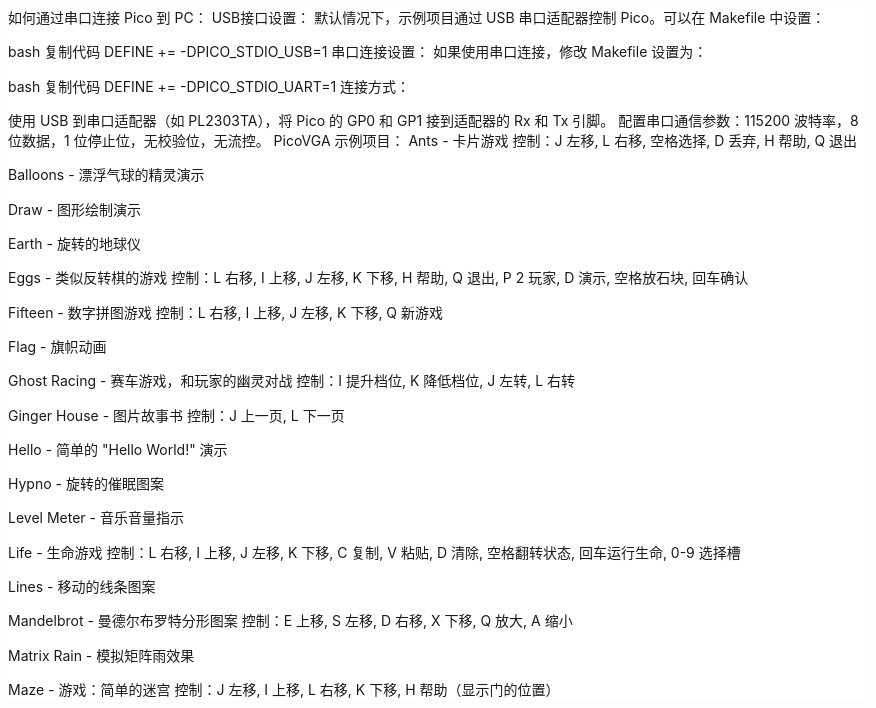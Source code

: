 如何通过串口连接 Pico 到 PC：
USB接口设置：
默认情况下，示例项目通过 USB 串口适配器控制 Pico。可以在 Makefile 中设置：

bash
复制代码
DEFINE += -DPICO_STDIO_USB=1
串口连接设置：
如果使用串口连接，修改 Makefile 设置为：

bash
复制代码
DEFINE += -DPICO_STDIO_UART=1
连接方式：

使用 USB 到串口适配器（如 PL2303TA），将 Pico 的 GP0 和 GP1 接到适配器的 Rx 和 Tx 引脚。
配置串口通信参数：115200 波特率，8 位数据，1 位停止位，无校验位，无流控。
PicoVGA 示例项目：
Ants - 卡片游戏
控制：J 左移, L 右移, 空格选择, D 丢弃, H 帮助, Q 退出

Balloons - 漂浮气球的精灵演示

Draw - 图形绘制演示

Earth - 旋转的地球仪

Eggs - 类似反转棋的游戏
控制：L 右移, I 上移, J 左移, K 下移, H 帮助, Q 退出, P 2 玩家, D 演示, 空格放石块, 回车确认

Fifteen - 数字拼图游戏
控制：L 右移, I 上移, J 左移, K 下移, Q 新游戏

Flag - 旗帜动画

Ghost Racing - 赛车游戏，和玩家的幽灵对战
控制：I 提升档位, K 降低档位, J 左转, L 右转

Ginger House - 图片故事书
控制：J 上一页, L 下一页

Hello - 简单的 "Hello World!" 演示

Hypno - 旋转的催眠图案

Level Meter - 音乐音量指示

Life - 生命游戏
控制：L 右移, I 上移, J 左移, K 下移, C 复制, V 粘贴, D 清除, 空格翻转状态, 回车运行生命, 0-9 选择槽

Lines - 移动的线条图案

Mandelbrot - 曼德尔布罗特分形图案
控制：E 上移, S 左移, D 右移, X 下移, Q 放大, A 缩小

Matrix Rain - 模拟矩阵雨效果

Maze - 游戏：简单的迷宫
控制：J 左移, I 上移, L 右移, K 下移, H 帮助（显示门的位置）
